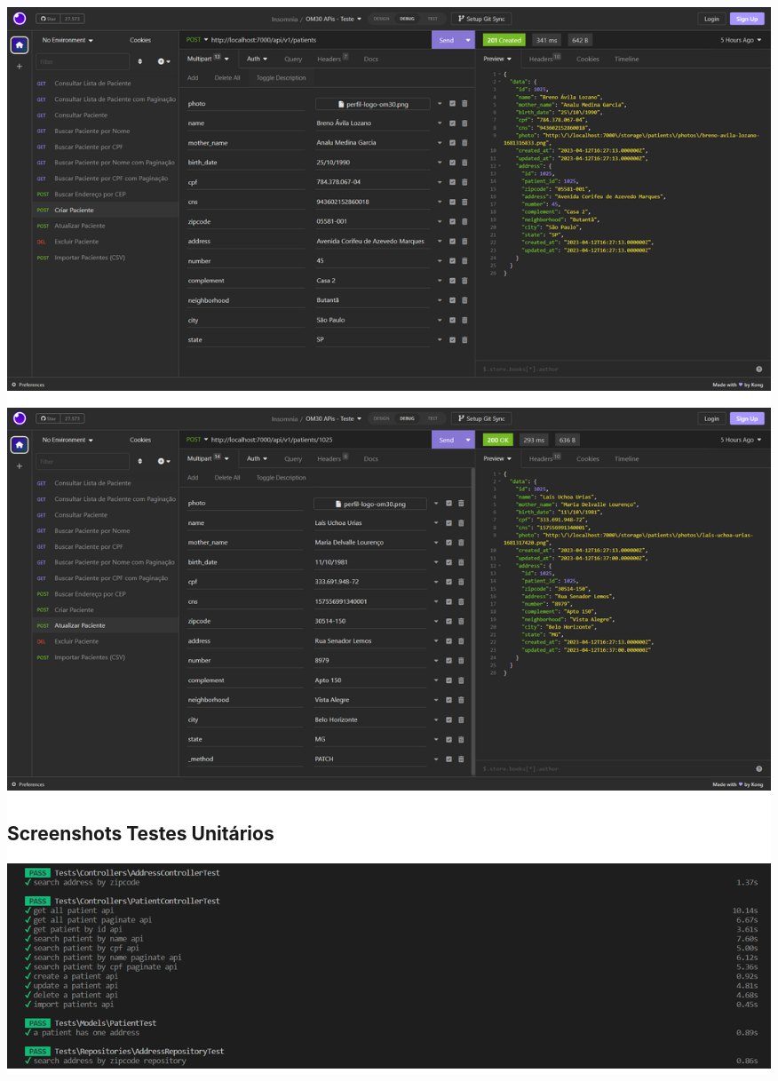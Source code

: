 ![App Screenshot](https://github.com/wilsoncastrodev/teste-backend-om30/blob/master/server-app/public/images/app/imagem5.png)

![App Screenshot](https://github.com/wilsoncastrodev/teste-backend-om30/blob/master/server-app/public/images/app/imagem6.png)

## Screenshots Testes Unitários

![App Screenshot](https://github.com/wilsoncastrodev/teste-backend-om30/blob/master/server-app/public/images/tests/imagem1.png)
